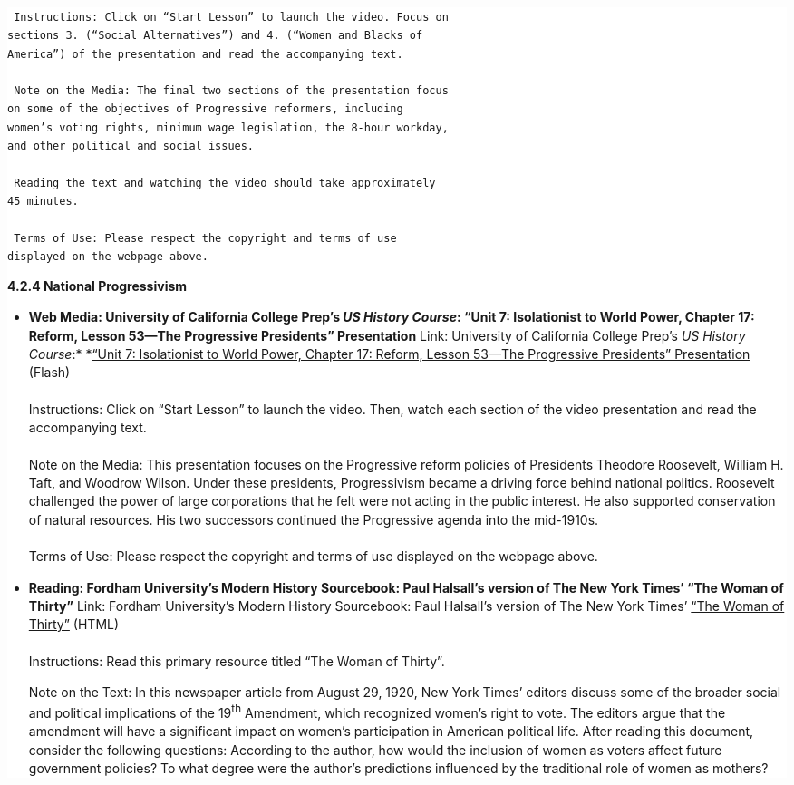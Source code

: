      Instructions: Click on “Start Lesson” to launch the video. Focus on
    sections 3. (“Social Alternatives”) and 4. (“Women and Blacks of
    America”) of the presentation and read the accompanying text.  
        
     Note on the Media: The final two sections of the presentation focus
    on some of the objectives of Progressive reformers, including
    women’s voting rights, minimum wage legislation, the 8-hour workday,
    and other political and social issues.  
        
     Reading the text and watching the video should take approximately
    45 minutes.  
      
     Terms of Use: Please respect the copyright and terms of use
    displayed on the webpage above.

**4.2.4 National Progressivism** <span id="4.2.4"></span> 
-   **Web Media: University of California College Prep’s *US History
    Course*: “Unit 7: Isolationist to World Power, Chapter 17: Reform,
    Lesson 53—The Progressive Presidents” Presentation**
    Link: University of California College Prep’s *US History
    Course*:* *[“Unit 7: Isolationist to World Power, Chapter 17:
    Reform, Lesson 53—The Progressive Presidents”
    Presentation](http://uccpbank.k12hsn.org/courses/USHistoryII/course%20files/multimedia/lesson53/lessonp_uccp_nonap.html)
    (Flash)  
        
     Instructions: Click on “Start Lesson” to launch the video. Then,
    watch each section of the video presentation and read the
    accompanying text.  
        
     Note on the Media: This presentation focuses on the Progressive
    reform policies of Presidents Theodore Roosevelt, William H. Taft,
    and Woodrow Wilson. Under these presidents, Progressivism became a
    driving force behind national politics. Roosevelt challenged the
    power of large corporations that he felt were not acting in the
    public interest. He also supported conservation of natural
    resources. His two successors continued the Progressive agenda into
    the mid-1910s.   
        
     Terms of Use: Please respect the copyright and terms of use
    displayed on the webpage above.

-   **Reading: Fordham University’s Modern History Sourcebook: Paul
    Halsall’s version of The New York Times’ “The Woman of Thirty”**
    Link: Fordham University’s Modern History Sourcebook: Paul Halsall’s
    version of The New York Times’ [“The Woman of
    Thirty”](http://www.fordham.edu/halsall/mod/1920womensvote.html)
    (HTML)  
        
     Instructions: Read this primary resource titled “The Woman of
    Thirty”.  
      
     Note on the Text: In this newspaper article from August 29, 1920,
    New York Times’ editors discuss some of the broader social and
    political implications of the 19<sup>th</sup> Amendment, which
    recognized women’s right to vote. The editors argue that the
    amendment will have a significant impact on women’s participation in
    American political life. After reading this document, consider the
    following questions: According to the author, how would the
    inclusion of women as voters affect future government policies? To
    what degree were the author’s predictions influenced by the
    traditional role of women as mothers?  
      